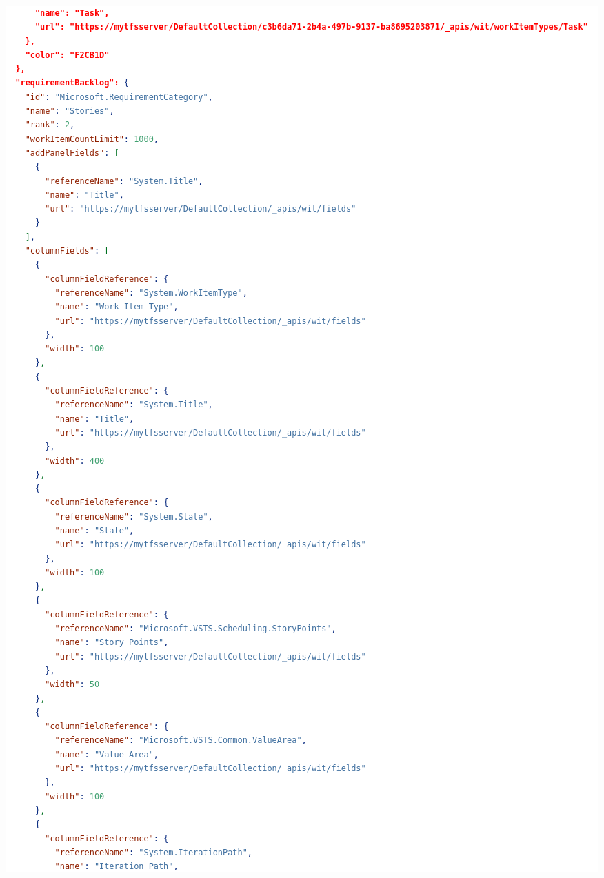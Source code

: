 ```json
      "name": "Task",
      "url": "https://mytfsserver/DefaultCollection/c3b6da71-2b4a-497b-9137-ba8695203871/_apis/wit/workItemTypes/Task"
    },
    "color": "F2CB1D"
  },
  "requirementBacklog": {
    "id": "Microsoft.RequirementCategory",
    "name": "Stories",
    "rank": 2,
    "workItemCountLimit": 1000,
    "addPanelFields": [
      {
        "referenceName": "System.Title",
        "name": "Title",
        "url": "https://mytfsserver/DefaultCollection/_apis/wit/fields"
      }
    ],
    "columnFields": [
      {
        "columnFieldReference": {
          "referenceName": "System.WorkItemType",
          "name": "Work Item Type",
          "url": "https://mytfsserver/DefaultCollection/_apis/wit/fields"
        },
        "width": 100
      },
      {
        "columnFieldReference": {
          "referenceName": "System.Title",
          "name": "Title",
          "url": "https://mytfsserver/DefaultCollection/_apis/wit/fields"
        },
        "width": 400
      },
      {
        "columnFieldReference": {
          "referenceName": "System.State",
          "name": "State",
          "url": "https://mytfsserver/DefaultCollection/_apis/wit/fields"
        },
        "width": 100
      },
      {
        "columnFieldReference": {
          "referenceName": "Microsoft.VSTS.Scheduling.StoryPoints",
          "name": "Story Points",
          "url": "https://mytfsserver/DefaultCollection/_apis/wit/fields"
        },
        "width": 50
      },
      {
        "columnFieldReference": {
          "referenceName": "Microsoft.VSTS.Common.ValueArea",
          "name": "Value Area",
          "url": "https://mytfsserver/DefaultCollection/_apis/wit/fields"
        },
        "width": 100
      },
      {
        "columnFieldReference": {
          "referenceName": "System.IterationPath",
          "name": "Iteration Path",
```